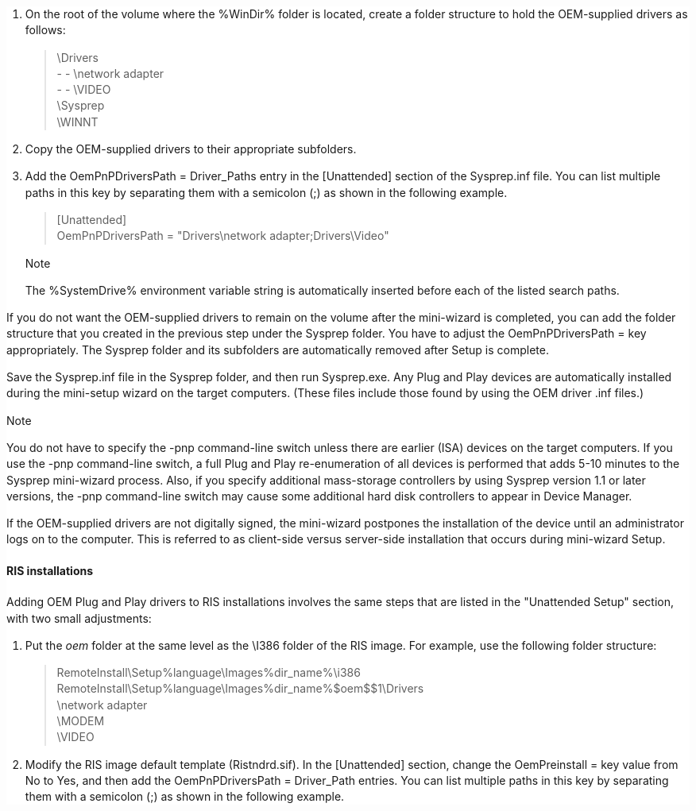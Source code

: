 1. On the root of the volume where the %WinDir% folder is located, create a folder structure to hold the OEM-supplied drivers as follows:

      > \Drivers  
        - - \network adapter  
        - - \VIDEO  
        \Sysprep  
        \WINNT  

2. Copy the OEM-supplied drivers to their appropriate subfolders.
3. Add the OemPnPDriversPath = Driver_Paths entry in the [Unattended] section of the Sysprep.inf file. You can list multiple paths in this key by separating them with a semicolon (;) as shown in the following example.

    > [Unattended]  
    OemPnPDriversPath = "Drivers\network adapter;Drivers\Video"

    > [!NOTE]
    > The %SystemDrive% environment variable string is automatically inserted before each of the listed search paths.  

If you do not want the OEM-supplied drivers to remain on the volume after the mini-wizard is completed, you can add the folder structure that you created in the previous step under the Sysprep folder. You have to adjust the OemPnPDriversPath = key appropriately. The Sysprep folder and its subfolders are automatically removed after Setup is complete.

Save the Sysprep.inf file in the Sysprep folder, and then run Sysprep.exe. Any Plug and Play devices are automatically installed during the mini-setup wizard on the target computers. (These files include those found by using the OEM driver .inf files.)

> [!NOTE]
> You do not have to specify the -pnp command-line switch unless there are earlier (ISA) devices on the target computers. If you use the -pnp command-line switch, a full Plug and Play re-enumeration of all devices is performed that adds 5-10 minutes to the Sysprep mini-wizard process. Also, if you specify additional mass-storage controllers by using Sysprep version 1.1 or later versions, the -pnp command-line switch may cause some additional hard disk controllers to appear in Device Manager.
>
> If the OEM-supplied drivers are not digitally signed, the mini-wizard postpones the installation of the device until an administrator logs on to the computer. This is referred to as client-side versus server-side installation that occurs during mini-wizard Setup.

#### RIS installations

Adding OEM Plug and Play drivers to RIS installations involves the same steps that are listed in the "Unattended Setup" section, with two small adjustments:

1. Put the $oem$ folder at the same level as the \I386 folder of the RIS image. For example, use the following folder structure:

    > RemoteInstall\Setup\%language\Images\%dir_name%\i386  
    RemoteInstall\Setup\%language\Images\%dir_name%\$oem$\$1\Drivers  
     \network adapter  
     \MODEM  
     \VIDEO

2. Modify the RIS image default template (Ristndrd.sif). In the [Unattended] section, change the OemPreinstall = key value from No to Yes, and then add the OemPnPDriversPath = Driver_Path entries. You can list multiple paths in this key by separating them with a semicolon (;) as shown in the following example.
